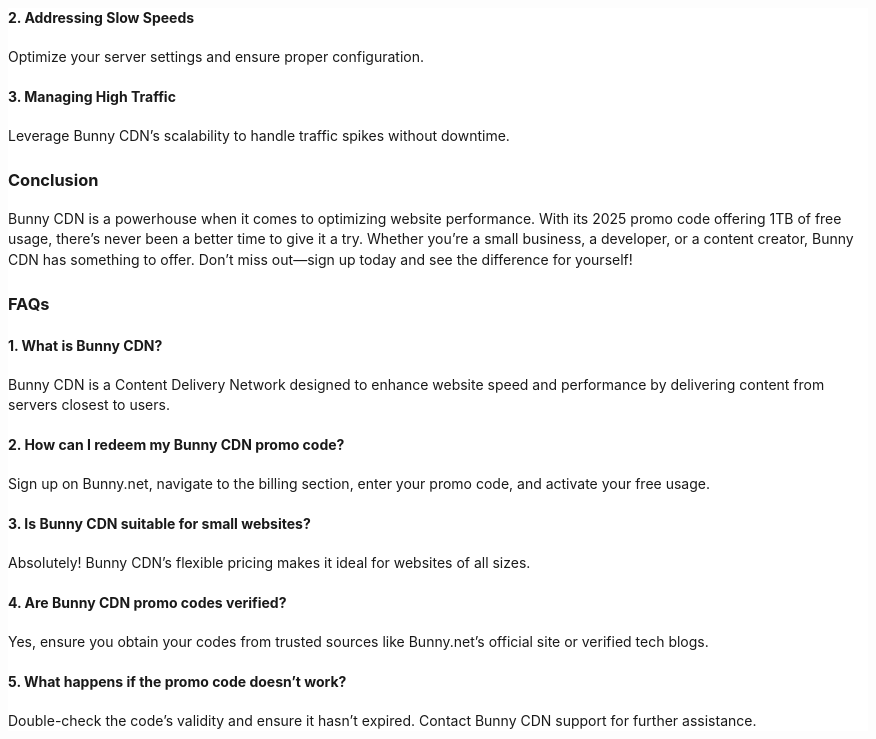#### **2. Addressing Slow Speeds**

Optimize your server settings and ensure proper configuration.

#### **3. Managing High Traffic**

Leverage Bunny CDN’s scalability to handle traffic spikes without downtime.


### **Conclusion**

Bunny CDN is a powerhouse when it comes to optimizing website performance. With its 2025 promo code offering 1TB of free usage, there’s never been a better time to give it a try. Whether you’re a small business, a developer, or a content creator, Bunny CDN has something to offer. Don’t miss out—sign up today and see the difference for yourself!

### **FAQs**

#### **1. What is Bunny CDN?**

Bunny CDN is a Content Delivery Network designed to enhance website speed and performance by delivering content from servers closest to users.

#### **2. How can I redeem my Bunny CDN promo code?**

Sign up on Bunny.net, navigate to the billing section, enter your promo code, and activate your free usage.

#### **3. Is Bunny CDN suitable for small websites?**

Absolutely! Bunny CDN’s flexible pricing makes it ideal for websites of all sizes.

#### **4. Are Bunny CDN promo codes verified?**

Yes, ensure you obtain your codes from trusted sources like Bunny.net’s official site or verified tech blogs.

#### **5. What happens if the promo code doesn’t work?**

Double-check the code’s validity and ensure it hasn’t expired. Contact Bunny CDN support for further assistance.
